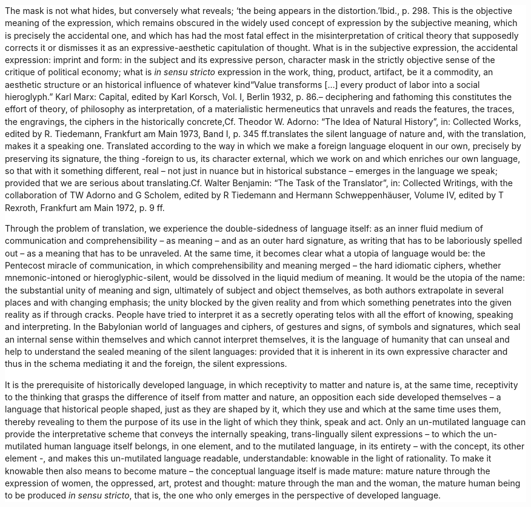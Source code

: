 The mask is not what hides, but conversely what reveals; ‘the being appears in the distortion.’<d-footnote>Ibid., p. 298.</d-footnote> This is the objective meaning of the expression, which remains obscured in the widely used concept of expression by the subjective meaning, which is precisely the accidental one, and which has had the most fatal effect in the misinterpretation of critical theory that supposedly corrects it or dismisses it as an expressive-aesthetic capitulation of thought. What is in the subjective expression, the accidental expression: imprint and form: in the subject and its expressive person, character mask in the strictly objective sense of the critique of political economy; what is _in sensu stricto_ expression in the work, thing, product, artifact, be it a commodity, an aesthetic structure or an historical influence of whatever kind<d-footnote>“Value transforms […] every product of labor into a social hieroglyph.” Karl Marx: Capital, edited by Karl Korsch, Vol. I, Berlin 1932, p. 86.</d-footnote>– deciphering and fathoming this constitutes the effort of theory, of philosophy as interpretation, of a materialistic hermeneutics that unravels and reads the features, the traces, the engravings, the ciphers in the historically concrete,<d-footnote>Cf. Theodor W. Adorno: “The Idea of Natural History”, in: Collected Works, edited by R. Tiedemann, Frankfurt am Main 1973, Band I, p. 345 ff.</d-footnote>translates the silent language of nature and, with the translation, makes it a speaking one. Translated according to the way in which we make a foreign language eloquent in our own, precisely by preserving its signature, the thing -foreign to us, its character external, which we work on and which enriches our own language, so that with it something different, real – not just in nuance but in historical substance – emerges in the language we speak; provided that we are serious about translating.<d-footnote>Cf. Walter Benjamin: “The Task of the Translator”, in: Collected Writings, with the collaboration of TW Adorno and G Scholem, edited by R Tiedemann and Hermann Schweppenhäuser, Volume IV, edited by T Rexroth, Frankfurt am Main 1972, p. 9 ff.</d-footnote>

Through the problem of translation, we experience the double-sidedness of language itself: as an inner fluid medium of communication and comprehensibility – as meaning – and as an outer hard signature, as writing that has to be laboriously spelled out – as a meaning that has to be unraveled. At the same time, it becomes clear what a utopia of language would be: the Pentecost miracle of communication, in which comprehensibility and meaning merged – the hard idiomatic ciphers, whether mnemonic-intoned or hieroglyphic-silent, would be dissolved in the liquid medium of meaning. It would be the utopia of the name: the substantial unity of meaning and sign, ultimately of subject and object themselves, as both authors extrapolate in several places and with changing emphasis; the unity blocked by the given reality and from which something penetrates into the given reality as if through cracks. People have tried to interpret it as a secretly operating telos with all the effort of knowing, speaking and interpreting. In the Babylonian world of languages and ciphers, of gestures and signs, of symbols and signatures, which seal an internal sense within themselves and which cannot interpret themselves, it is the language of humanity that can unseal and help to understand the sealed meaning of the silent languages: provided that it is inherent in its own expressive character and thus in the schema mediating it and the foreign, the silent expressions.

It is the prerequisite of historically developed language, in which receptivity to matter and nature is, at the same time, receptivity to the thinking that grasps the difference of itself from matter and nature, an opposition each side developed themselves – a language that historical people shaped, just as they are shaped by it, which they use and which at the same time uses them, thereby revealing to them the purpose of its use in the light of which they think, speak and act. Only an un-mutilated language can provide the interpretative scheme that conveys the internally speaking, trans-lingually silent expressions – to which the un-mutilated human language itself belongs, in one element, and to the mutilated language, in its entirety – with the concept, its other element -, and makes this un-mutilated language readable, understandable: knowable in the light of rationality. To make it knowable then also means to become mature – the conceptual language itself is made mature: mature nature through the expression of women, the oppressed, art, protest and thought: mature through the man and the woman, the mature human being to be produced _in sensu stricto_, that is, the one who only emerges in the perspective of developed language.
